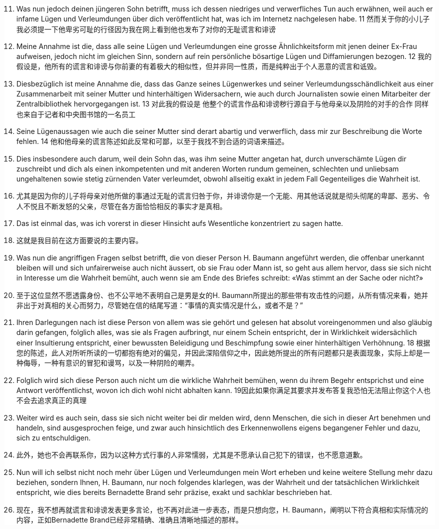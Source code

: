 11. Was nun jedoch deinen jüngeren Sohn betrifft, muss ich dessen niedriges und verwerfliches Tun auch erwähnen, weil auch er infame Lügen und Verleumdungen über dich veröffentlicht hat, was ich im Internetz nachgelesen habe.
11 然而关于你的小儿子我必须提一下他卑劣可耻的行径因为我在网上看到他也发布了对你的无耻谎言和诽谤

12. Meine Annahme ist die, dass alle seine Lügen und Verleumdungen eine grosse Ähnlichkeitsform mit jenen deiner Ex-Frau aufweisen, jedoch nicht im gleichen Sinn, sondern auf rein persönliche bösartige Lügen und Diffamierungen bezogen.
12 我的假设是，他所有的谎言和诽谤与你前妻的有着极大的相似性，但并非同一性质，而是纯粹出于个人恶意的谎言和诋毁。

13. Diesbezüglich ist meine Annahme die, dass das Ganze seines Lügenwerkes und seiner Verleumdungsschändlichkeit aus einer Zusammenarbeit mit seiner Mutter und hinterhältigen Widersachern, wie auch durch Journalisten sowie einen Mitarbeiter der Zentralbibliothek hervorgegangen ist.
13 对此我的假设是 他整个的谎言作品和诽谤秽行源自于与他母亲以及阴险的对手的合作 同样也来自于记者和中央图书馆的一名员工

14. Seine Lügenaussagen wie auch die seiner Mutter sind derart abartig und verwerflich, dass mir zur Beschreibung die Worte fehlen.
14 他和他母亲的谎言陈述如此反常和可鄙，以至于我找不到合适的词语来描述。

15. Dies insbesondere auch darum, weil dein Sohn das, was ihm seine Mutter angetan hat, durch unverschämte Lügen dir zuschreibt und dich als einen inkompetenten und mit anderen Worten rundum gemeinen, schlechten und unliebsam ungehaltenen sowie stetig zürnenden Vater verleumdet, obwohl allseitig exakt in jedem Fall Gegenteiliges die Wahrheit ist.
15. 尤其是因为你的儿子将母亲对他所做的事通过无耻的谎言归咎于你，并诽谤你是一个无能、用其他话说就是彻头彻尾的卑鄙、恶劣、令人不悦且不断发怒的父亲，尽管在各方面恰恰相反的事实才是真相。

16. Das ist einmal das, was ich vorerst in dieser Hinsicht aufs Wesentliche konzentriert zu sagen hatte.
16. 这就是我目前在这方面要说的主要内容。

17. Was nun die angriffigen Fragen selbst betrifft, die von dieser Person H. Baumann angeführt werden, die offenbar unerkannt bleiben will und sich unfairerweise auch nicht äussert, ob sie Frau oder Mann ist, so geht aus allem hervor, dass sie sich nicht in Interesse um die Wahrheit bemüht, auch wenn sie am Ende des Briefes schreibt: «Was stimmt an der Sache oder nicht?»
17. 至于这位显然不愿透露身份、也不公平地不表明自己是男是女的H. Baumann所提出的那些带有攻击性的问题，从所有情况来看，她并非出于对真相的关心而努力，尽管她在信的结尾写道：“事情的真实情况是什么，或者不是？”

18. Ihren Darlegungen nach ist diese Person von allem was sie gehört und gelesen hat absolut voreingenommen und also gläubig darin gefangen, folglich alles, was sie als Fragen aufbringt, nur einem Schein entspricht, der in Wirklichkeit widersächlich einer Insultierung entspricht, einer bewussten Beleidigung und Beschimpfung sowie einer hinterhältigen Verhöhnung.
18 根据您的陈述，此人对所听所读的一切都抱有绝对的偏见，并因此深陷信仰之中，因此她所提出的所有问题都只是表面现象，实际上却是一种侮辱，一种有意识的冒犯和谩骂，以及一种阴险的嘲弄。

19. Folglich wird sich diese Person auch nicht um die wirkliche Wahrheit bemühen, wenn du ihrem Begehr entsprichst und eine Antwort veröffentlichst, wovon ich dich wohl nicht abhalten kann.
19因此如果你满足其要求并发布答复我恐怕无法阻止你这个人也不会去追求真正的真理

20. Weiter wird es auch sein, dass sie sich nicht weiter bei dir melden wird, denn Menschen, die sich in dieser Art benehmen und handeln, sind ausgesprochen feige, und zwar auch hinsichtlich des Erkennenwollens eigens begangener Fehler und dazu, sich zu entschuldigen.
20. 此外，她也不会再联系你，因为以这种方式行事的人非常懦弱，尤其是不愿承认自己犯下的错误，也不愿意道歉。

21. Nun will ich selbst nicht noch mehr über Lügen und Verleumdungen mein Wort erheben und keine weitere Stellung mehr dazu beziehen, sondern Ihnen, H. Baumann, nur noch folgendes klarlegen, was der Wahrheit und der tatsächlichen Wirklichkeit entspricht, wie dies bereits Bernadette Brand sehr präzise, exakt und sachklar beschrieben hat.
21. 现在，我不想再就谎言和诽谤发表更多言论，也不再对此进一步表态，而是只想向您，H. Baumann，阐明以下符合真相和实际情况的内容，正如Bernadette Brand已经非常精确、准确且清晰地描述的那样。
